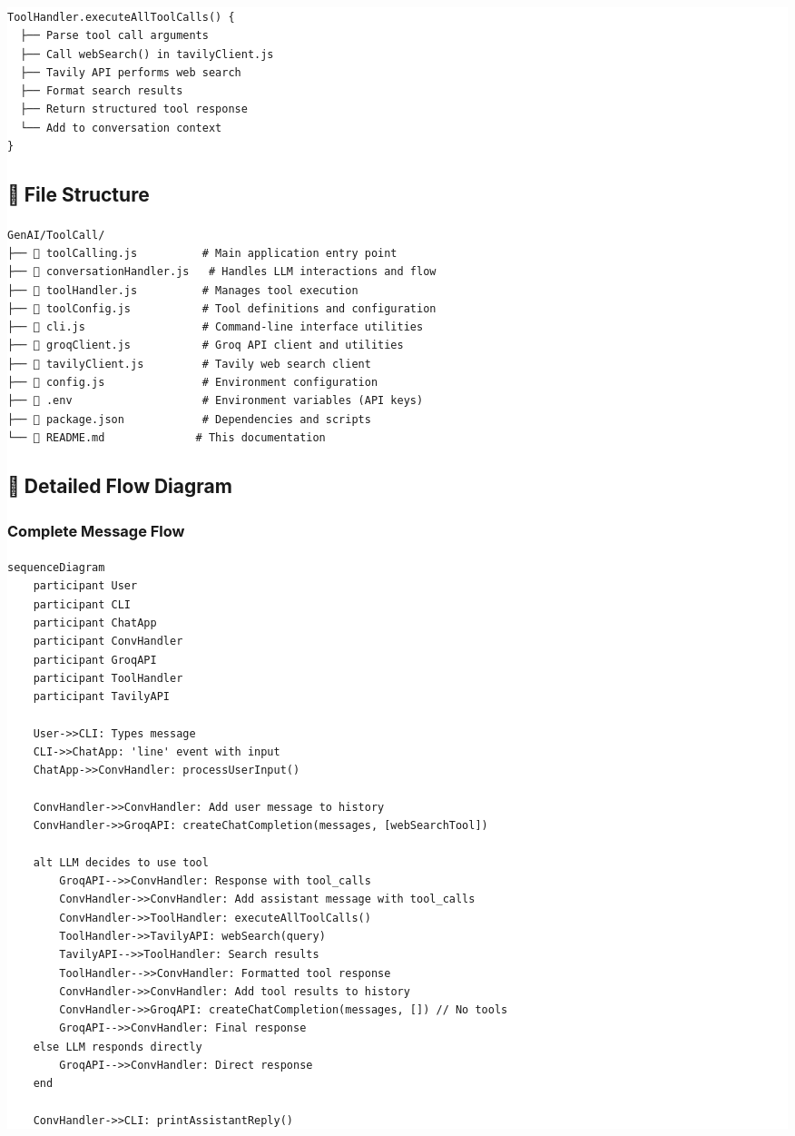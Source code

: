 ```
ToolHandler.executeAllToolCalls() {
  ├── Parse tool call arguments
  ├── Call webSearch() in tavilyClient.js
  ├── Tavily API performs web search
  ├── Format search results
  ├── Return structured tool response
  └── Add to conversation context
}
```

## 📁 File Structure

```
GenAI/ToolCall/
├── 📄 toolCalling.js          # Main application entry point
├── 📄 conversationHandler.js   # Handles LLM interactions and flow
├── 📄 toolHandler.js          # Manages tool execution
├── 📄 toolConfig.js           # Tool definitions and configuration
├── 📄 cli.js                  # Command-line interface utilities
├── 📄 groqClient.js           # Groq API client and utilities
├── 📄 tavilyClient.js         # Tavily web search client
├── 📄 config.js               # Environment configuration
├── 📄 .env                    # Environment variables (API keys)
├── 📄 package.json            # Dependencies and scripts
└── 📄 README.md              # This documentation
```

## 🔄 Detailed Flow Diagram

### Complete Message Flow

```mermaid
sequenceDiagram
    participant User
    participant CLI
    participant ChatApp
    participant ConvHandler
    participant GroqAPI
    participant ToolHandler
    participant TavilyAPI

    User->>CLI: Types message
    CLI->>ChatApp: 'line' event with input
    ChatApp->>ConvHandler: processUserInput()
    
    ConvHandler->>ConvHandler: Add user message to history
    ConvHandler->>GroqAPI: createChatCompletion(messages, [webSearchTool])
    
    alt LLM decides to use tool
        GroqAPI-->>ConvHandler: Response with tool_calls
        ConvHandler->>ConvHandler: Add assistant message with tool_calls
        ConvHandler->>ToolHandler: executeAllToolCalls()
        ToolHandler->>TavilyAPI: webSearch(query)
        TavilyAPI-->>ToolHandler: Search results
        ToolHandler-->>ConvHandler: Formatted tool response
        ConvHandler->>ConvHandler: Add tool results to history
        ConvHandler->>GroqAPI: createChatCompletion(messages, []) // No tools
        GroqAPI-->>ConvHandler: Final response
    else LLM responds directly
        GroqAPI-->>ConvHandler: Direct response
    end
    
    ConvHandler->>CLI: printAssistantReply()
```
